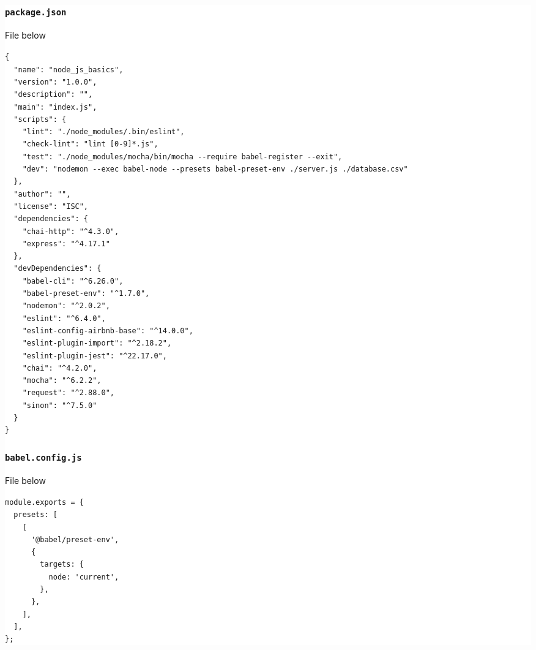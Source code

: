 ### `package.json`

File below
```
{
  "name": "node_js_basics",
  "version": "1.0.0",
  "description": "",
  "main": "index.js",
  "scripts": {
    "lint": "./node_modules/.bin/eslint",
    "check-lint": "lint [0-9]*.js",
    "test": "./node_modules/mocha/bin/mocha --require babel-register --exit",
    "dev": "nodemon --exec babel-node --presets babel-preset-env ./server.js ./database.csv"
  },
  "author": "",
  "license": "ISC",
  "dependencies": {
    "chai-http": "^4.3.0",
    "express": "^4.17.1"
  },
  "devDependencies": {
    "babel-cli": "^6.26.0",
    "babel-preset-env": "^1.7.0",
    "nodemon": "^2.0.2",
    "eslint": "^6.4.0",
    "eslint-config-airbnb-base": "^14.0.0",
    "eslint-plugin-import": "^2.18.2",
    "eslint-plugin-jest": "^22.17.0",
    "chai": "^4.2.0",
    "mocha": "^6.2.2",
    "request": "^2.88.0",
    "sinon": "^7.5.0"
  }
}
```

### `babel.config.js`

File below
```
module.exports = {
  presets: [
    [
      '@babel/preset-env',
      {
        targets: {
          node: 'current',
        },
      },
    ],
  ],
};

```
